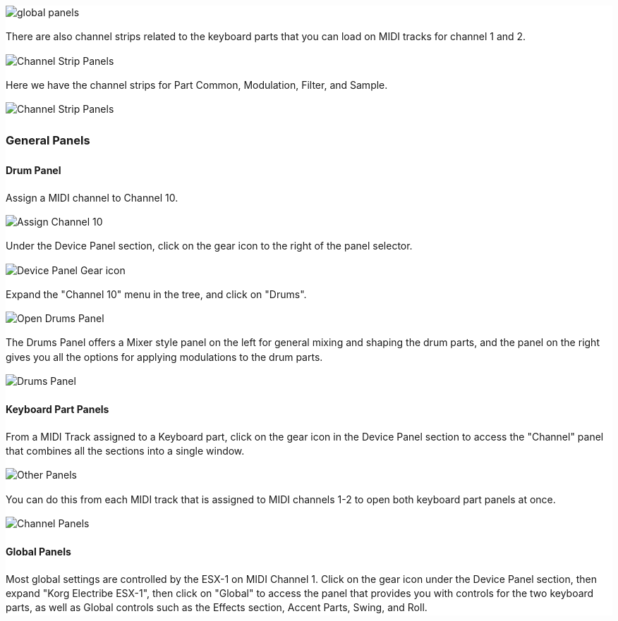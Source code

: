 ![global panels]({{site.assets.url_prefix}}/images/posts/2025-03-07-korg-electribe-esx-1-cubase-panel/panels/v1/strip-effects-4.png "Global Strip Panels")

There are also channel strips related to the keyboard parts that you can load
on MIDI tracks for channel 1 and 2.

![Channel Strip Panels]({{site.assets.url_prefix}}/images/posts/2025-03-07-korg-electribe-esx-1-cubase-panel/usage/channel-strips.png "Channel Strip Panels")

Here we have the channel strips for Part Common, Modulation, Filter, and
Sample.

![Channel Strip Panels]({{site.assets.url_prefix}}/images/posts/2025-03-07-korg-electribe-esx-1-cubase-panel/panels/v1/channel-strips-2.png "Channel Strip Panels")

### General Panels

#### Drum Panel

Assign a MIDI channel to Channel 10.

![Assign Channel 10]({{site.assets.url_prefix}}/images/posts/2025-03-07-korg-electribe-esx-1-cubase-panel/usage/8-assign-channel-10.png "Assign MIDI Channel 10 to the MIDI track")

Under the Device Panel section, click on the gear icon to the right of the
panel selector.

![Device Panel Gear icon]({{site.assets.url_prefix}}/images/posts/2025-03-07-korg-electribe-esx-1-cubase-panel/usage/7-device-panel-gear.png "Click on the Gear icon for the Device Panel")

Expand the "Channel 10" menu in the tree, and click on "Drums".

![Open Drums Panel]({{site.assets.url_prefix}}/images/posts/2025-03-07-korg-electribe-esx-1-cubase-panel/panels/v1/general-drum-channel-1.png "Open Drums Panel")

The Drums Panel offers a Mixer style panel on the left for general mixing
and shaping the drum parts, and the panel on the right gives you all the options
for applying modulations to the drum parts.

![Drums Panel]({{site.assets.url_prefix}}/images/posts/2025-03-07-korg-electribe-esx-1-cubase-panel/panels/v1/general-drum-channel-2.png "Drums Panel")

#### Keyboard Part Panels

From a MIDI Track assigned to a Keyboard part, click on the gear icon in the
Device Panel section to access the "Channel" panel that combines all the
sections into a single window.

![Other Panels]({{site.assets.url_prefix}}/images/posts/2025-03-07-korg-electribe-esx-1-cubase-panel/usage/9-open-other-panels.png "Other Other Panels")

You can do this from each MIDI track that is assigned to MIDI channels 1-2 to
open both keyboard part panels at once.

![Channel Panels]({{site.assets.url_prefix}}/images/posts/2025-03-07-korg-electribe-esx-1-cubase-panel/panels/v1/channel-panels.png "Channel Panels")

#### Global Panels

Most global settings are controlled by the ESX-1 on MIDI Channel 1. Click
on the gear icon under the Device Panel section, then expand
"Korg Electribe ESX-1", then click on "Global" to access the panel that provides
you with controls for the two keyboard parts, as well as Global controls
such as the Effects section, Accent Parts, Swing, and Roll.
